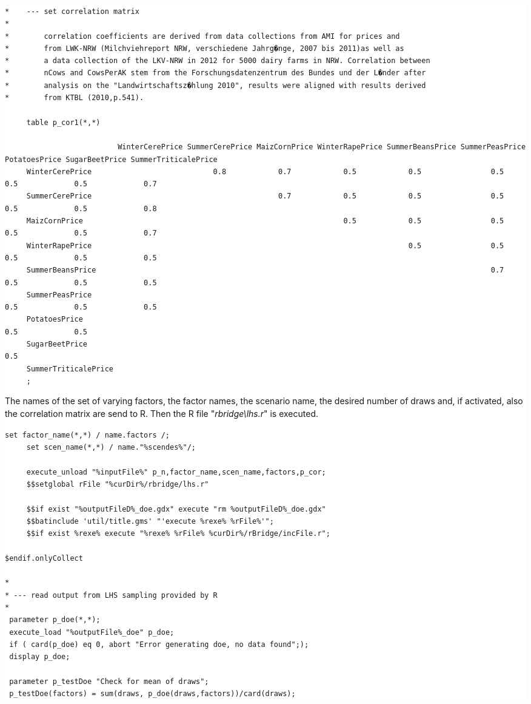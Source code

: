 [embedmd]:# (N:/em/work1/Pahmeyer/FarmDyn/FarmDynDoku/FarmDyn_Docu/gams/scen_gen.gms GAMS /\*.*?set correlation/ /;/)
```GAMS
*    --- set correlation matrix
*
*        correlation coefficients are derived from data collections from AMI for prices and
*        from LWK-NRW (Milchviehreport NRW, verschiedene Jahrg�nge, 2007 bis 2011)as well as
*        a data collection of the LKV-NRW in 2012 for 5000 dairy farms in NRW. Correlation between
*        nCows and CowsPerAK stem from the Forschungsdatenzentrum des Bundes und der L�nder after
*        analysis on the "Landwirtschaftsz�hlung 2010", results were aligned with results derived
*        from KTBL (2010,p.541).

     table p_cor1(*,*)

                          WinterCerePrice SummerCerePrice MaizCornPrice WinterRapePrice SummerBeansPrice SummerPeasPrice PotatoesPrice SugarBeetPrice SummerTriticalePrice
     WinterCerePrice                            0.8            0.7            0.5            0.5                0.5          0.5             0.5             0.7
     SummerCerePrice                                           0.7            0.5            0.5                0.5          0.5             0.5             0.8
     MaizCornPrice                                                            0.5            0.5                0.5          0.5             0.5             0.7
     WinterRapePrice                                                                         0.5                0.5          0.5             0.5             0.5
     SummerBeansPrice                                                                                           0.7          0.5             0.5             0.5
     SummerPeasPrice                                                                                                         0.5             0.5             0.5
     PotatoesPrice                                                                                                                           0.5             0.5
     SugarBeetPrice                                                                                                                                          0.5
     SummerTriticalePrice
     ;
```

The names of the set of varying factors, the factor names, the scenario name, the desired number of draws and, if activated, also the correlation matrix are send to R. Then the R file "*rbridge\\lhs.r*" is executed.

[embedmd]:# (N:/em/work1/Pahmeyer/FarmDyn/FarmDynDoku/FarmDyn_Docu/gams/scen_gen.gms GAMS /set factor_name/ /display p_testDoe;/)
```GAMS
set factor_name(*,*) / name.factors /;
     set scen_name(*,*) / name."%scendes%"/;

     execute_unload "%inputFile%" p_n,factor_name,scen_name,factors,p_cor;
     $$setglobal rFile "%curDir%/rbridge/lhs.r"

     $$if exist "%outputFileD%_doe.gdx" execute "rm %outputFileD%_doe.gdx"
     $$batinclude 'util/title.gms' "'execute %rexe% %rFile%'";
     $$if exist %rexe% execute "%rexe% %rFile% %curDir%/rBridge/incFile.r";

$endif.onlyCollect

*
* --- read output from LHS sampling provided by R
*
 parameter p_doe(*,*);
 execute_load "%outputFile%_doe" p_doe;
 if ( card(p_doe) eq 0, abort "Error generating doe, no data found";);
 display p_doe;

 parameter p_testDoe "Check for mean of draws";
 p_testDoe(factors) = sum(draws, p_doe(draws,factors))/card(draws);
```

 [^1]: This assures also under the restricted number of random values
 [^2]: This is necessary to restrict sampling time but also guarantees to
 [^3]: Another possible routine for LHS sampling is